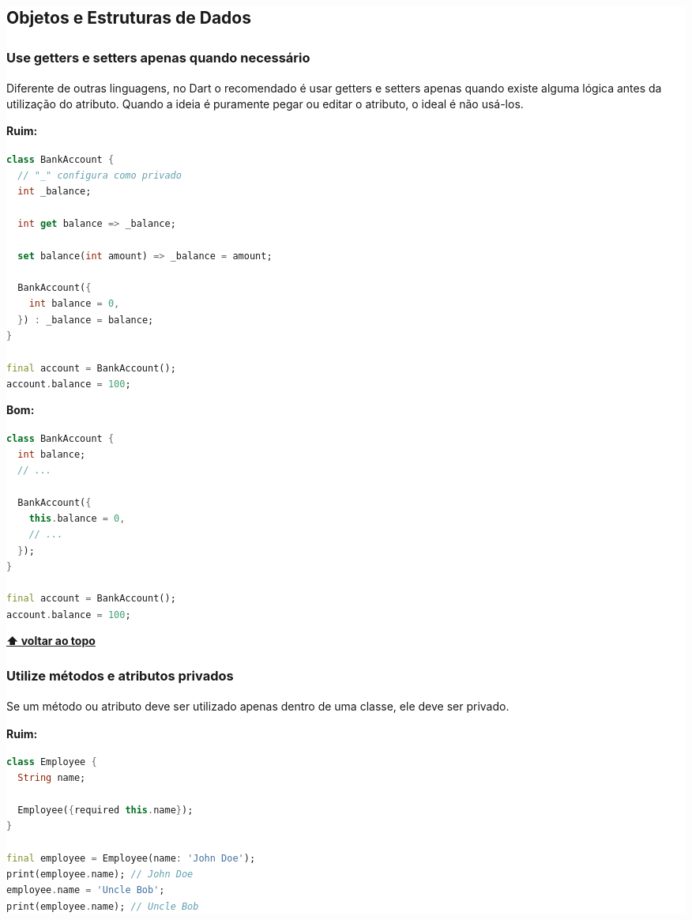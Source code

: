 ## **Objetos e Estruturas de Dados**
### Use getters e setters apenas quando necessário
Diferente de outras linguagens, no Dart o recomendado é usar getters e setters apenas quando existe alguma lógica antes da utilização do atributo. Quando a ideia é puramente pegar ou editar o atributo, o ideal é não usá-los.


**Ruim:**
```dart
class BankAccount {
  // "_" configura como privado
  int _balance;

  int get balance => _balance;

  set balance(int amount) => _balance = amount;

  BankAccount({
    int balance = 0,
  }) : _balance = balance;
}

final account = BankAccount();
account.balance = 100;
```

**Bom:**
```dart
class BankAccount {
  int balance;
  // ...

  BankAccount({
    this.balance = 0,
    // ...
  });
}

final account = BankAccount();
account.balance = 100;
```
**[⬆ voltar ao topo](#Índice)**


### Utilize métodos e atributos privados
Se um método ou atributo deve ser utilizado apenas dentro de uma classe, ele deve ser privado.

**Ruim:**
```dart
class Employee {
  String name;

  Employee({required this.name});
}

final employee = Employee(name: 'John Doe');
print(employee.name); // John Doe
employee.name = 'Uncle Bob';
print(employee.name); // Uncle Bob
```
